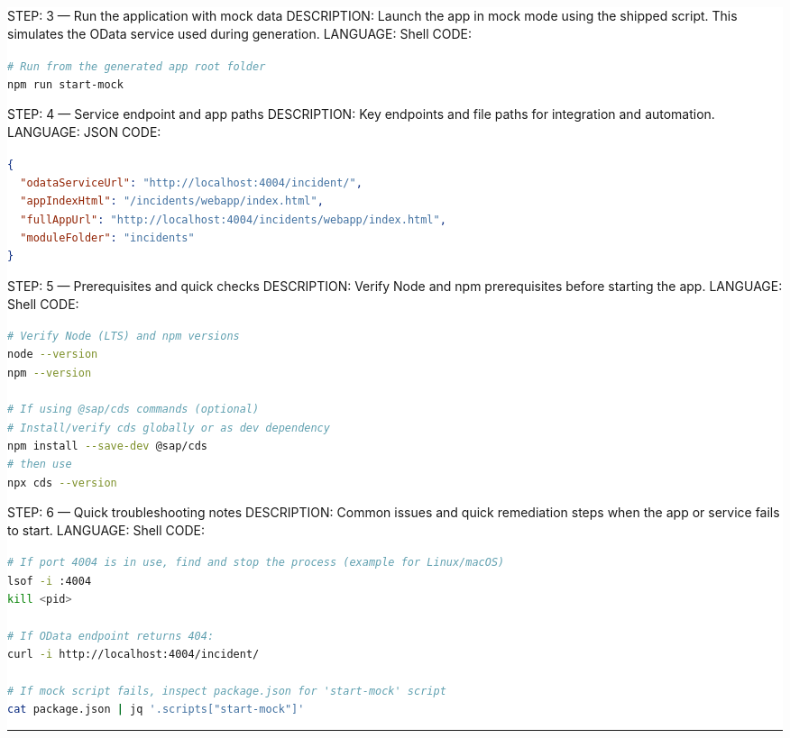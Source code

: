 STEP: 3 — Run the application with mock data
DESCRIPTION: Launch the app in mock mode using the shipped script. This simulates the OData service used during generation.
LANGUAGE: Shell
CODE:
```bash
# Run from the generated app root folder
npm run start-mock
```

STEP: 4 — Service endpoint and app paths
DESCRIPTION: Key endpoints and file paths for integration and automation.
LANGUAGE: JSON
CODE:
```json
{
  "odataServiceUrl": "http://localhost:4004/incident/",
  "appIndexHtml": "/incidents/webapp/index.html",
  "fullAppUrl": "http://localhost:4004/incidents/webapp/index.html",
  "moduleFolder": "incidents"
}
```

STEP: 5 — Prerequisites and quick checks
DESCRIPTION: Verify Node and npm prerequisites before starting the app.
LANGUAGE: Shell
CODE:
```bash
# Verify Node (LTS) and npm versions
node --version
npm --version

# If using @sap/cds commands (optional)
# Install/verify cds globally or as dev dependency
npm install --save-dev @sap/cds
# then use
npx cds --version
```

STEP: 6 — Quick troubleshooting notes
DESCRIPTION: Common issues and quick remediation steps when the app or service fails to start.
LANGUAGE: Shell
CODE:
```bash
# If port 4004 is in use, find and stop the process (example for Linux/macOS)
lsof -i :4004
kill <pid>

# If OData endpoint returns 404:
curl -i http://localhost:4004/incident/

# If mock script fails, inspect package.json for 'start-mock' script
cat package.json | jq '.scripts["start-mock"]'
```
--------------------------------
